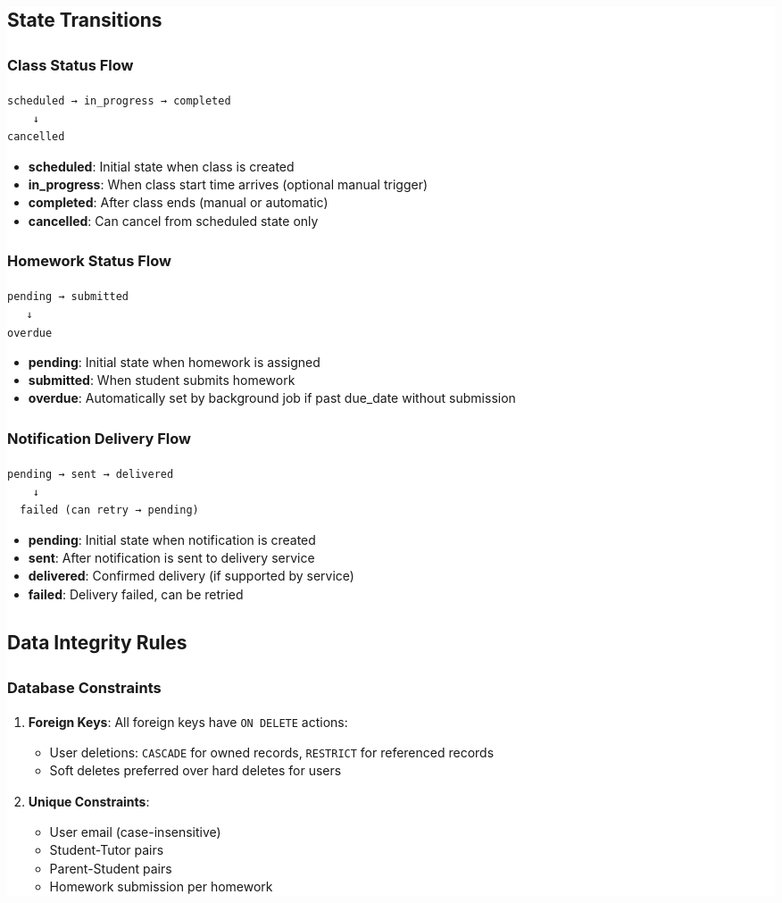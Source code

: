 
## State Transitions

### Class Status Flow

```
scheduled → in_progress → completed
    ↓
cancelled
```

- **scheduled**: Initial state when class is created
- **in_progress**: When class start time arrives (optional manual trigger)
- **completed**: After class ends (manual or automatic)
- **cancelled**: Can cancel from scheduled state only

### Homework Status Flow

```
pending → submitted
   ↓
overdue
```

- **pending**: Initial state when homework is assigned
- **submitted**: When student submits homework
- **overdue**: Automatically set by background job if past due_date without submission

### Notification Delivery Flow

```
pending → sent → delivered
    ↓
  failed (can retry → pending)
```

- **pending**: Initial state when notification is created
- **sent**: After notification is sent to delivery service
- **delivered**: Confirmed delivery (if supported by service)
- **failed**: Delivery failed, can be retried

## Data Integrity Rules

### Database Constraints

1. **Foreign Keys**: All foreign keys have `ON DELETE` actions:
   - User deletions: `CASCADE` for owned records, `RESTRICT` for referenced records
   - Soft deletes preferred over hard deletes for users

2. **Unique Constraints**:
   - User email (case-insensitive)
   - Student-Tutor pairs
   - Parent-Student pairs
   - Homework submission per homework
